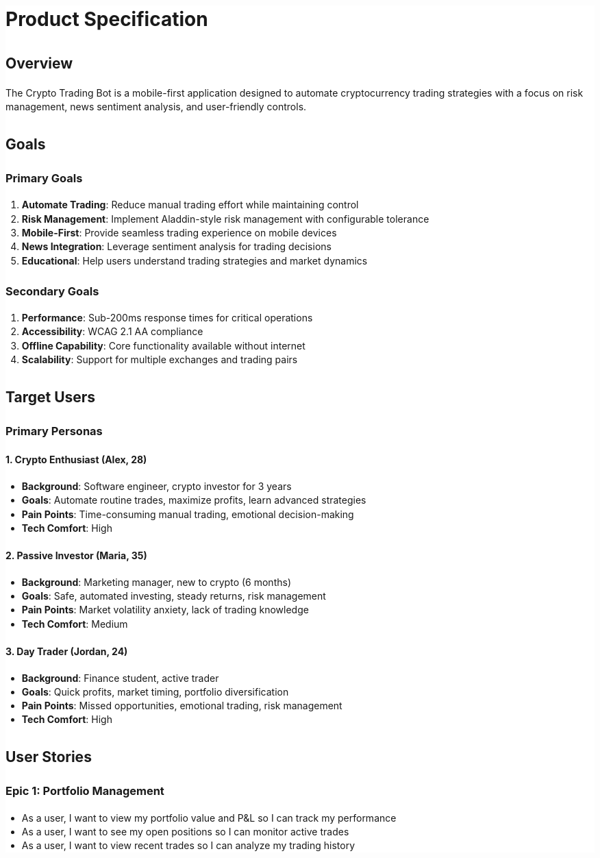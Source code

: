 # Product Specification

## Overview

The Crypto Trading Bot is a mobile-first application designed to automate cryptocurrency trading strategies with a focus on risk management, news sentiment analysis, and user-friendly controls.

## Goals

### Primary Goals
1. **Automate Trading**: Reduce manual trading effort while maintaining control
2. **Risk Management**: Implement Aladdin-style risk management with configurable tolerance
3. **Mobile-First**: Provide seamless trading experience on mobile devices
4. **News Integration**: Leverage sentiment analysis for trading decisions
5. **Educational**: Help users understand trading strategies and market dynamics

### Secondary Goals
1. **Performance**: Sub-200ms response times for critical operations
2. **Accessibility**: WCAG 2.1 AA compliance
3. **Offline Capability**: Core functionality available without internet
4. **Scalability**: Support for multiple exchanges and trading pairs

## Target Users

### Primary Personas

#### 1. Crypto Enthusiast (Alex, 28)
- **Background**: Software engineer, crypto investor for 3 years
- **Goals**: Automate routine trades, maximize profits, learn advanced strategies
- **Pain Points**: Time-consuming manual trading, emotional decision-making
- **Tech Comfort**: High

#### 2. Passive Investor (Maria, 35)
- **Background**: Marketing manager, new to crypto (6 months)
- **Goals**: Safe, automated investing, steady returns, risk management
- **Pain Points**: Market volatility anxiety, lack of trading knowledge
- **Tech Comfort**: Medium

#### 3. Day Trader (Jordan, 24)
- **Background**: Finance student, active trader
- **Goals**: Quick profits, market timing, portfolio diversification
- **Pain Points**: Missed opportunities, emotional trading, risk management
- **Tech Comfort**: High

## User Stories

### Epic 1: Portfolio Management
- As a user, I want to view my portfolio value and P&L so I can track my performance
- As a user, I want to see my open positions so I can monitor active trades
- As a user, I want to view recent trades so I can analyze my trading history
